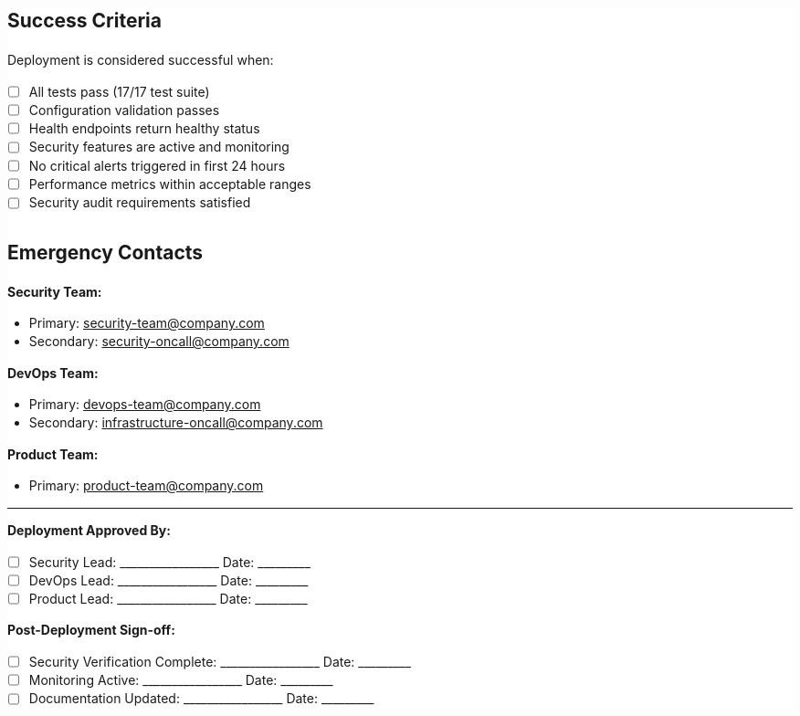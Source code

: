 ## Success Criteria

Deployment is considered successful when:

- [ ] All tests pass (17/17 test suite)
- [ ] Configuration validation passes
- [ ] Health endpoints return healthy status
- [ ] Security features are active and monitoring
- [ ] No critical alerts triggered in first 24 hours
- [ ] Performance metrics within acceptable ranges
- [ ] Security audit requirements satisfied

## Emergency Contacts

**Security Team:**
- Primary: security-team@company.com
- Secondary: security-oncall@company.com

**DevOps Team:**
- Primary: devops-team@company.com
- Secondary: infrastructure-oncall@company.com

**Product Team:**
- Primary: product-team@company.com

---

**Deployment Approved By:**
- [ ] Security Lead: _________________ Date: _________
- [ ] DevOps Lead: _________________ Date: _________
- [ ] Product Lead: _________________ Date: _________

**Post-Deployment Sign-off:**
- [ ] Security Verification Complete: _________________ Date: _________
- [ ] Monitoring Active: _________________ Date: _________
- [ ] Documentation Updated: _________________ Date: _________

